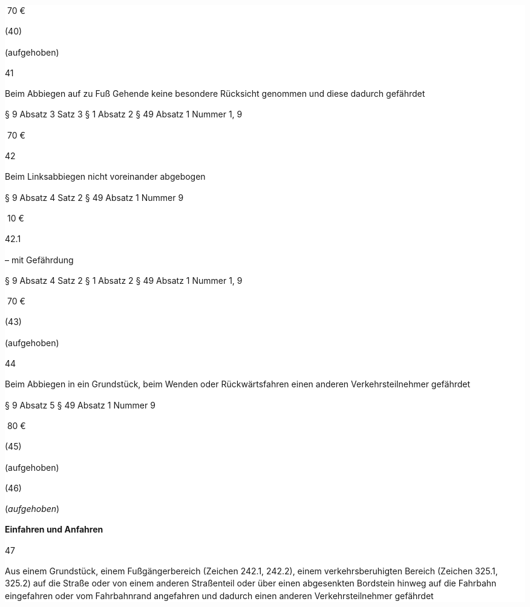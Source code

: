  70 €

(40)

(aufgehoben)

41

Beim Abbiegen auf zu Fuß Gehende keine besondere Rücksicht genommen und diese dadurch gefährdet

§ 9 Absatz 3 Satz 3
§ 1 Absatz 2
§ 49 Absatz 1 Nummer 1, 9

 70 €

42

Beim Linksabbiegen nicht voreinander abgebogen

§ 9 Absatz 4 Satz 2
§ 49 Absatz 1 Nummer 9

 10 €

42.1

– mit Gefährdung

§ 9 Absatz 4 Satz 2
§ 1 Absatz 2
§ 49 Absatz 1 Nummer 1, 9

 70 €

(43)

(aufgehoben)

44

Beim Abbiegen in ein Grundstück, beim Wenden oder Rückwärtsfahren einen anderen Verkehrsteilnehmer
gefährdet

§ 9 Absatz 5
§ 49 Absatz 1 Nummer 9

 80 €

(45)

(aufgehoben)

(46)

(*aufgehoben*)

**Einfahren und Anfahren**

47

Aus einem Grundstück, einem Fußgängerbereich
(Zeichen 242.1, 242.2), einem verkehrsberuhigten
Bereich (Zeichen 325.1, 325.2) auf die Straße oder
von einem anderen Straßenteil oder über einen
abgesenkten Bordstein hinweg auf die Fahrbahn
eingefahren oder vom Fahrbahnrand angefahren
und dadurch einen anderen Verkehrsteilnehmer
gefährdet
